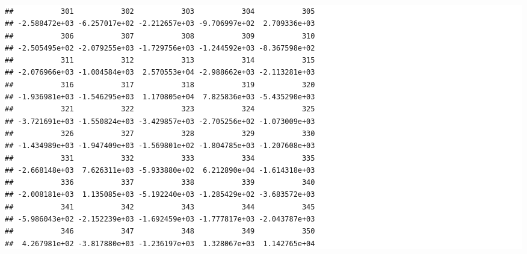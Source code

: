     ##           301           302           303           304           305 
    ## -2.588472e+03 -6.257017e+02 -2.212657e+03 -9.706997e+02  2.709336e+03 
    ##           306           307           308           309           310 
    ## -2.505495e+02 -2.079255e+03 -1.729756e+03 -1.244592e+03 -8.367598e+02 
    ##           311           312           313           314           315 
    ## -2.076966e+03 -1.004584e+03  2.570553e+04 -2.988662e+03 -2.113281e+03 
    ##           316           317           318           319           320 
    ## -1.936981e+03 -1.546295e+03  1.170805e+04  7.825836e+03 -5.435290e+03 
    ##           321           322           323           324           325 
    ## -3.721691e+03 -1.550824e+03 -3.429857e+03 -2.705256e+02 -1.073009e+03 
    ##           326           327           328           329           330 
    ## -1.434989e+03 -1.947409e+03 -1.569801e+02 -1.804785e+03 -1.207608e+03 
    ##           331           332           333           334           335 
    ## -2.668148e+03  7.626311e+03 -5.933880e+02  6.212890e+04 -1.614318e+03 
    ##           336           337           338           339           340 
    ## -2.008181e+03  1.135085e+03 -5.192240e+03 -1.285429e+02 -3.683572e+03 
    ##           341           342           343           344           345 
    ## -5.986043e+02 -2.152239e+03 -1.692459e+03 -1.777817e+03 -2.043787e+03 
    ##           346           347           348           349           350 
    ##  4.267981e+02 -3.817880e+03 -1.236197e+03  1.328067e+03  1.142765e+04 